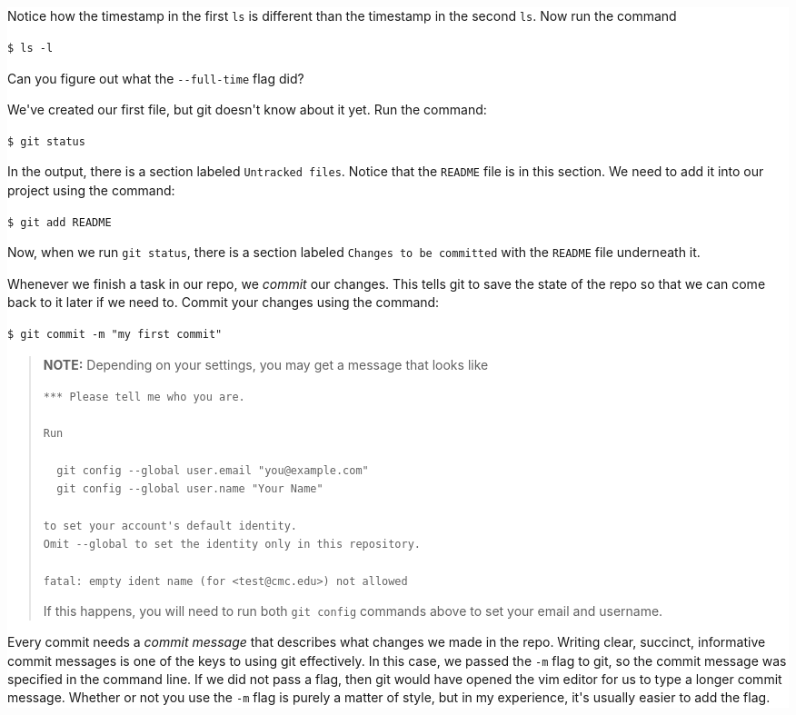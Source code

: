Notice how the timestamp in the first `ls` is different than the timestamp in the second `ls`.
Now run the command
```
$ ls -l
```
Can you figure out what the `--full-time` flag did?

We've created our first file, but git doesn't know about it yet.
Run the command:

```
$ git status
```

In the output, there is a section labeled `Untracked files`.
Notice that the `README` file is in this section.
We need to add it into our project using the command:

```
$ git add README
```

Now, when we run `git status`, there is a section labeled `Changes to be committed` with the `README` file underneath it.

Whenever we finish a task in our repo, we *commit* our changes.
This tells git to save the state of the repo so that we can come back to it later if we need to.
Commit your changes using the command:

```
$ git commit -m "my first commit"
```

> **NOTE:**
> Depending on your settings, you may get a message that looks like
> 
> ```
> *** Please tell me who you are.
> 
> Run
> 
>   git config --global user.email "you@example.com"
>   git config --global user.name "Your Name"
> 
> to set your account's default identity.
> Omit --global to set the identity only in this repository.
> 
> fatal: empty ident name (for <test@cmc.edu>) not allowed
> ```
> 
> If this happens, you will need to run both `git config` commands above to set your email and username.

Every commit needs a *commit message* that describes what changes we made in the repo.
Writing clear, succinct, informative commit messages is one of the keys to using git effectively.
In this case, we passed the `-m` flag to git, so the commit message was specified in the command line.
If we did not pass a flag, then git would have opened the vim editor for us to type a longer commit message.
Whether or not you use the `-m` flag is purely a matter of style, but in my experience, it's usually easier to add the flag.
